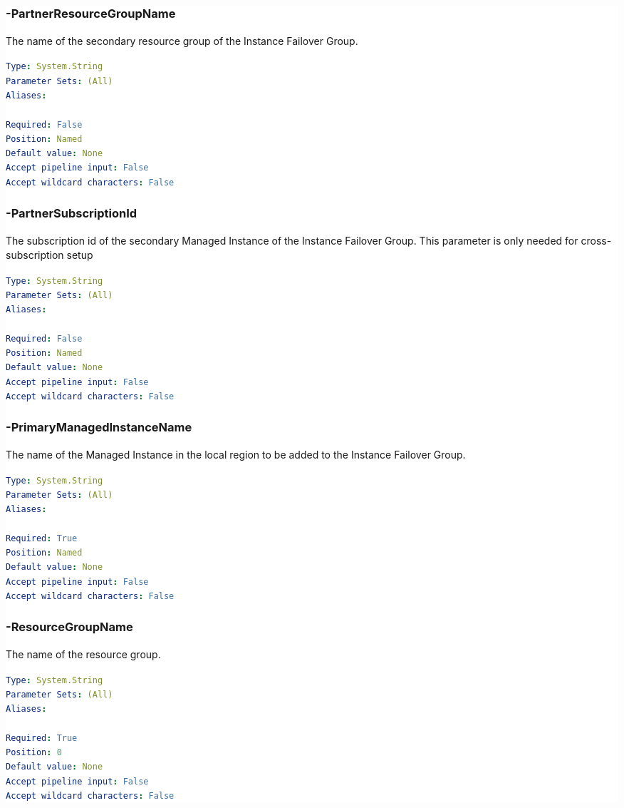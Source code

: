 ### -PartnerResourceGroupName
The name of the secondary resource group of the Instance Failover Group.

```yaml
Type: System.String
Parameter Sets: (All)
Aliases:

Required: False
Position: Named
Default value: None
Accept pipeline input: False
Accept wildcard characters: False
```

### -PartnerSubscriptionId
The subscription id of the secondary Managed Instance of the Instance Failover Group. This parameter is only needed for cross-subscription setup

```yaml
Type: System.String
Parameter Sets: (All)
Aliases:

Required: False
Position: Named
Default value: None
Accept pipeline input: False
Accept wildcard characters: False
```

### -PrimaryManagedInstanceName
The name of the Managed Instance in the local region to be added to the Instance Failover Group.

```yaml
Type: System.String
Parameter Sets: (All)
Aliases:

Required: True
Position: Named
Default value: None
Accept pipeline input: False
Accept wildcard characters: False
```

### -ResourceGroupName
The name of the resource group.

```yaml
Type: System.String
Parameter Sets: (All)
Aliases:

Required: True
Position: 0
Default value: None
Accept pipeline input: False
Accept wildcard characters: False
```

